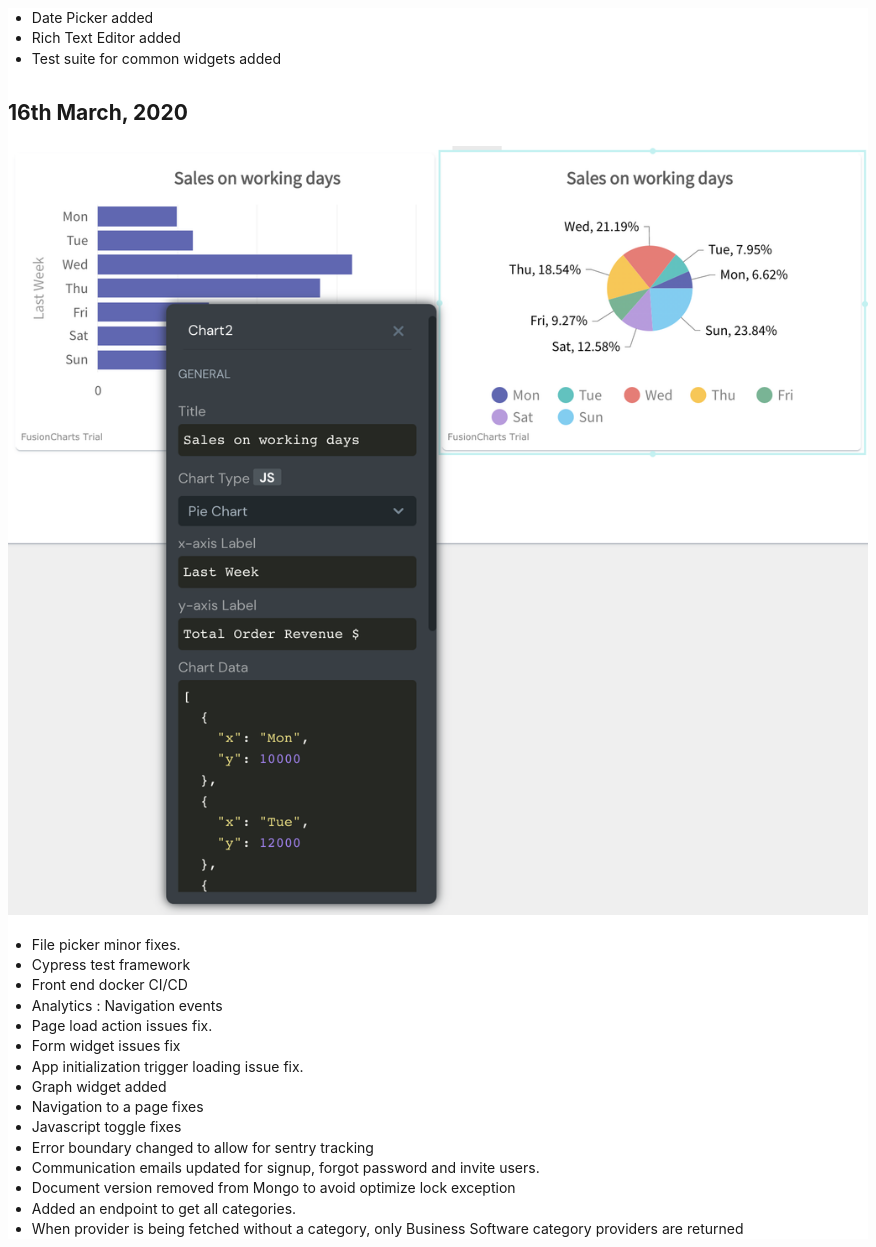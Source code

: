 * Date Picker added
* Rich Text Editor added
* Test suite for common widgets added

## 16th March, 2020

![Different charts are now a part of Appsmith](.gitbook/assets/screen-shot-2020-03-20-at-10.56.18-am.png)

* File picker minor fixes.
* Cypress test framework
* Front end docker CI/CD
* Analytics : Navigation events
* Page load action issues fix.
* Form widget issues fix
* App initialization trigger loading issue fix.
* Graph widget added
* Navigation to a page fixes
* Javascript toggle fixes
* Error boundary changed to allow for sentry tracking
* Communication emails updated for signup, forgot password and invite users.
* Document version removed from Mongo to avoid optimize lock exception
* Added an endpoint to get all categories.
* When provider is being fetched without a category, only Business Software category providers are returned